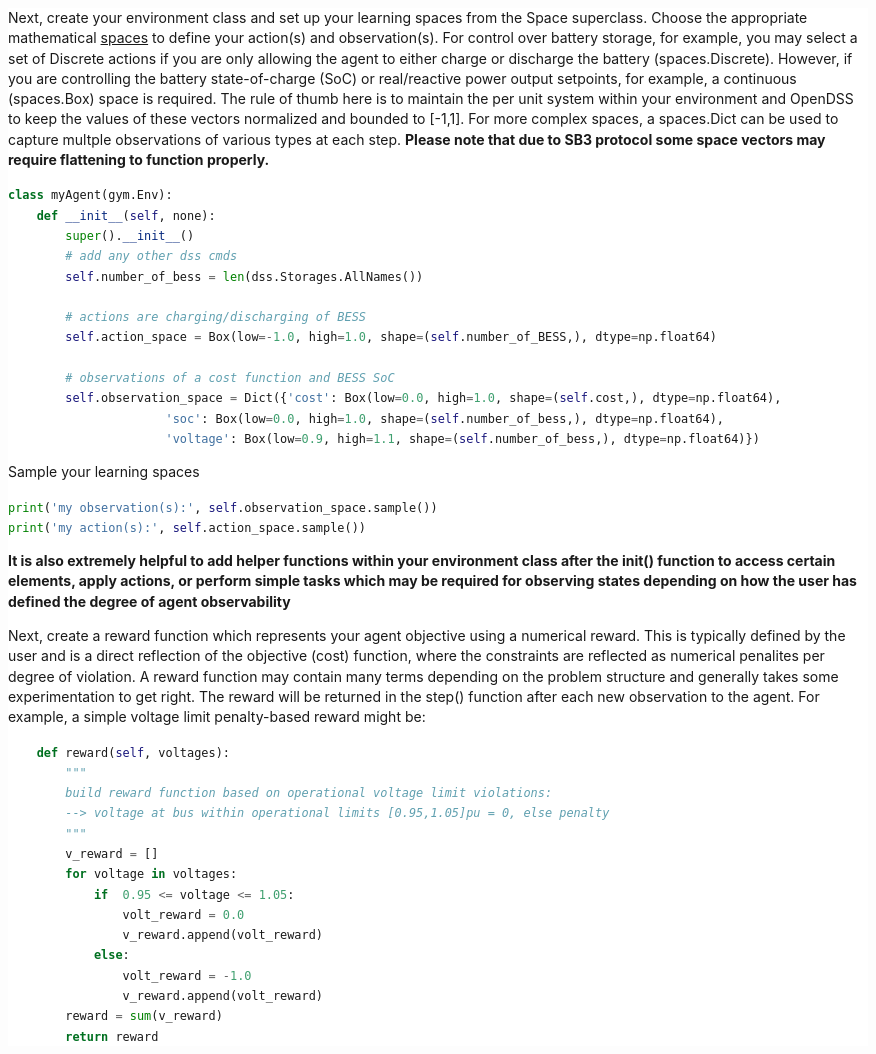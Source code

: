 Next, create your environment class and set up your learning spaces from the Space superclass.  Choose the appropriate mathematical [spaces](https://gymnasium.farama.org/api/spaces/) to define your action(s) and observation(s).  For control over battery storage, for example, you may select a set of Discrete actions if you are only allowing the agent to either charge or discharge the battery (spaces.Discrete).  However, if you are controlling the battery state-of-charge (SoC) or real/reactive power output setpoints, for example, a continuous (spaces.Box) space is required.  The rule of thumb here is to maintain the per unit system within your environment and OpenDSS to keep the values of these vectors normalized and bounded to [-1,1]. For more complex spaces, a spaces.Dict can be used to capture multple observations of various types at each step.  **Please note that due to SB3 protocol some space vectors may require flattening to function properly.** 

```python
class myAgent(gym.Env):
    def __init__(self, none):
        super().__init__()
        # add any other dss cmds
        self.number_of_bess = len(dss.Storages.AllNames())

        # actions are charging/discharging of BESS
        self.action_space = Box(low=-1.0, high=1.0, shape=(self.number_of_BESS,), dtype=np.float64)

        # observations of a cost function and BESS SoC
        self.observation_space = Dict({'cost': Box(low=0.0, high=1.0, shape=(self.cost,), dtype=np.float64),
                      'soc': Box(low=0.0, high=1.0, shape=(self.number_of_bess,), dtype=np.float64),
                      'voltage': Box(low=0.9, high=1.1, shape=(self.number_of_bess,), dtype=np.float64)})
```

Sample your learning spaces
```python
print('my observation(s):', self.observation_space.sample())
print('my action(s):', self.action_space.sample())
```

**It is also extremely helpful to add helper functions within your environment class after the __init__() function to access certain elements, apply actions, or perform simple tasks which may be required for observing states depending on how the user has defined the degree of agent observability** 

Next, create a reward function which represents your agent objective using a numerical reward.  This is typically defined by the user and is a direct reflection of the objective (cost) function, where the constraints are reflected as numerical penalites per degree of violation. A reward function may contain many terms depending on the problem structure and generally takes some experimentation to get right.  The reward will be returned in the step() function after each new observation to the agent.  For example, a simple voltage limit penalty-based reward might be:

```python
    def reward(self, voltages):
        """
        build reward function based on operational voltage limit violations:
        --> voltage at bus within operational limits [0.95,1.05]pu = 0, else penalty
        """
        v_reward = []
        for voltage in voltages:
            if  0.95 <= voltage <= 1.05:
                volt_reward = 0.0
                v_reward.append(volt_reward)
            else:
                volt_reward = -1.0
                v_reward.append(volt_reward)
        reward = sum(v_reward) 
        return reward
```
